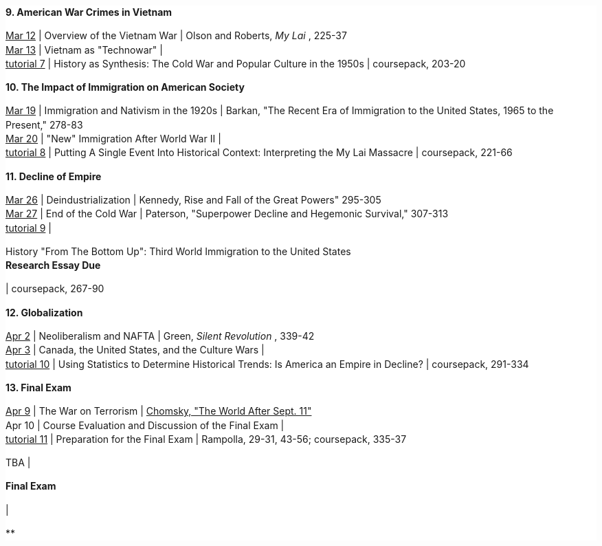 **9\. American War Crimes in Vietnam**  
  
[Mar 12](lecture_outlines/081_vietnamwar.html) |  Overview of the Vietnam War
| Olson and Roberts, _My Lai_ , 225-37  
[Mar 13](lecture_outlines/082_technowar.html) | Vietnam as "Technowar" |  
[tutorial 7](tutorials/tutorial7.html) | History as Synthesis: The Cold War
and Popular Culture in the 1950s | coursepack, 203-20  
  
**10\. The Impact of Immigration on American Society**  
  
[Mar 19](lecture_outlines/091_immigold.html) |  Immigration and Nativism in
the 1920s | Barkan, "The Recent Era of Immigration to the United States, 1965
to the Present," 278-83  
[Mar 20](lecture_outlines/092_immignew.html) | "New" Immigration After World
War II |  
[tutorial 8](tutorials/tutorial8.html) | Putting A Single Event Into
Historical Context: Interpreting the My Lai Massacre | coursepack, 221-66  
  
**11\. Decline of Empire**  
  
[Mar 26](lecture_outlines/101_deindustrialization.html) |  Deindustrialization
| Kennedy, Rise and Fall of the Great Powers" 295-305  
[Mar 27](lecture_outlines/102_coldwarend.html) | End of the Cold War |
Paterson, "Superpower Decline and Hegemonic Survival," 307-313  
[tutorial 9](tutorials/tutorial9.html) |

History "From The Bottom Up": Third World Immigration to the United States  
**Research Essay Due**

|  coursepack, 267-90  
  
**12\. Globalization**  
  
[Apr 2](lecture_outlines/111_neoliberalism.html) |  Neoliberalism and NAFTA |
Green, _Silent Revolution_ , 339-42  
[Apr 3](lecture_outlines/112_cancultwar.html) | Canada, the United States, and
the Culture Wars |  
[tutorial 10](tutorials/tutorial10.html) | Using Statistics to Determine
Historical Trends: Is America an Empire in Decline? | coursepack, 291-334  
  
**13\. Final Exam**  
  
[Apr 9](lecture_outlines/121_terrorism.html) |  The War on Terrorism |
[Chomsky, "The World After Sept. 11"](http://www.zmag.org/chomskyafter911.htm)  
Apr 10 | Course Evaluation and Discussion of the Final Exam |  
[tutorial 11](tutorials/tutorial11.html) | Preparation for the Final Exam |
Rampolla, 29-31, 43-56; coursepack, 335-37  
  
TBA |

**Final Exam**

|  
  
**

